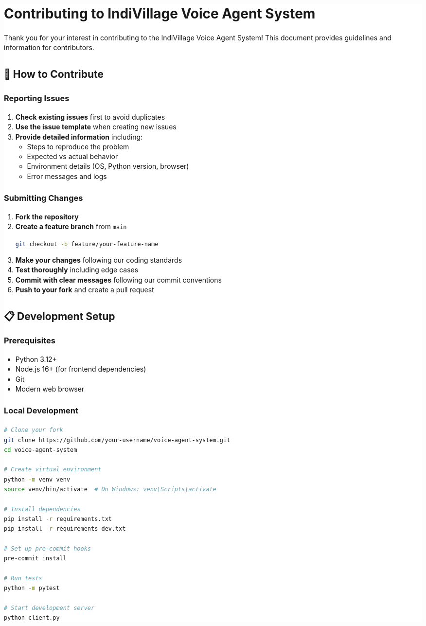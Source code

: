 # Contributing to IndiVillage Voice Agent System

Thank you for your interest in contributing to the IndiVillage Voice Agent System! This document provides guidelines and information for contributors.

## 🤝 How to Contribute

### Reporting Issues

1. **Check existing issues** first to avoid duplicates
2. **Use the issue template** when creating new issues
3. **Provide detailed information** including:
   - Steps to reproduce the problem
   - Expected vs actual behavior
   - Environment details (OS, Python version, browser)
   - Error messages and logs

### Submitting Changes

1. **Fork the repository**
2. **Create a feature branch** from `main`
   ```bash
   git checkout -b feature/your-feature-name
   ```
3. **Make your changes** following our coding standards
4. **Test thoroughly** including edge cases
5. **Commit with clear messages** following our commit conventions
6. **Push to your fork** and create a pull request

## 📋 Development Setup

### Prerequisites
- Python 3.12+
- Node.js 16+ (for frontend dependencies)
- Git
- Modern web browser

### Local Development
```bash
# Clone your fork
git clone https://github.com/your-username/voice-agent-system.git
cd voice-agent-system

# Create virtual environment
python -m venv venv
source venv/bin/activate  # On Windows: venv\Scripts\activate

# Install dependencies
pip install -r requirements.txt
pip install -r requirements-dev.txt

# Set up pre-commit hooks
pre-commit install

# Run tests
python -m pytest

# Start development server
python client.py
```
